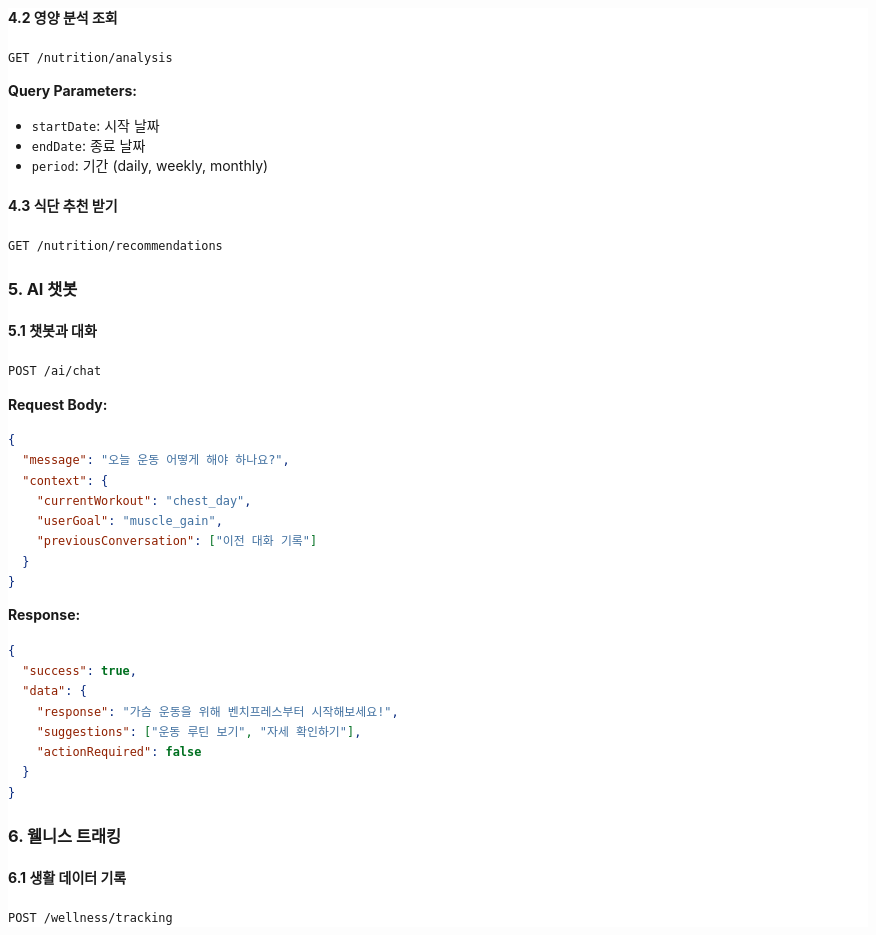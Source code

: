 ```json
```

#### 4.2 영양 분석 조회
```http
GET /nutrition/analysis
```

**Query Parameters:**
- `startDate`: 시작 날짜
- `endDate`: 종료 날짜
- `period`: 기간 (daily, weekly, monthly)

#### 4.3 식단 추천 받기
```http
GET /nutrition/recommendations
```

### 5. AI 챗봇

#### 5.1 챗봇과 대화
```http
POST /ai/chat
```

**Request Body:**
```json
{
  "message": "오늘 운동 어떻게 해야 하나요?",
  "context": {
    "currentWorkout": "chest_day",
    "userGoal": "muscle_gain",
    "previousConversation": ["이전 대화 기록"]
  }
}
```

**Response:**
```json
{
  "success": true,
  "data": {
    "response": "가슴 운동을 위해 벤치프레스부터 시작해보세요!",
    "suggestions": ["운동 루틴 보기", "자세 확인하기"],
    "actionRequired": false
  }
}
```

### 6. 웰니스 트래킹

#### 6.1 생활 데이터 기록
```http
POST /wellness/tracking
```
